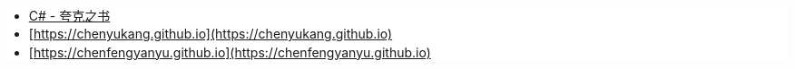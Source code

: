 * [C# - 夸克之书](https://www.quarkbook.com)
* [https://chenyukang.github.io](https://chenyukang.github.io)
* [https://chenfengyanyu.github.io](https://chenfengyanyu.github.io)
